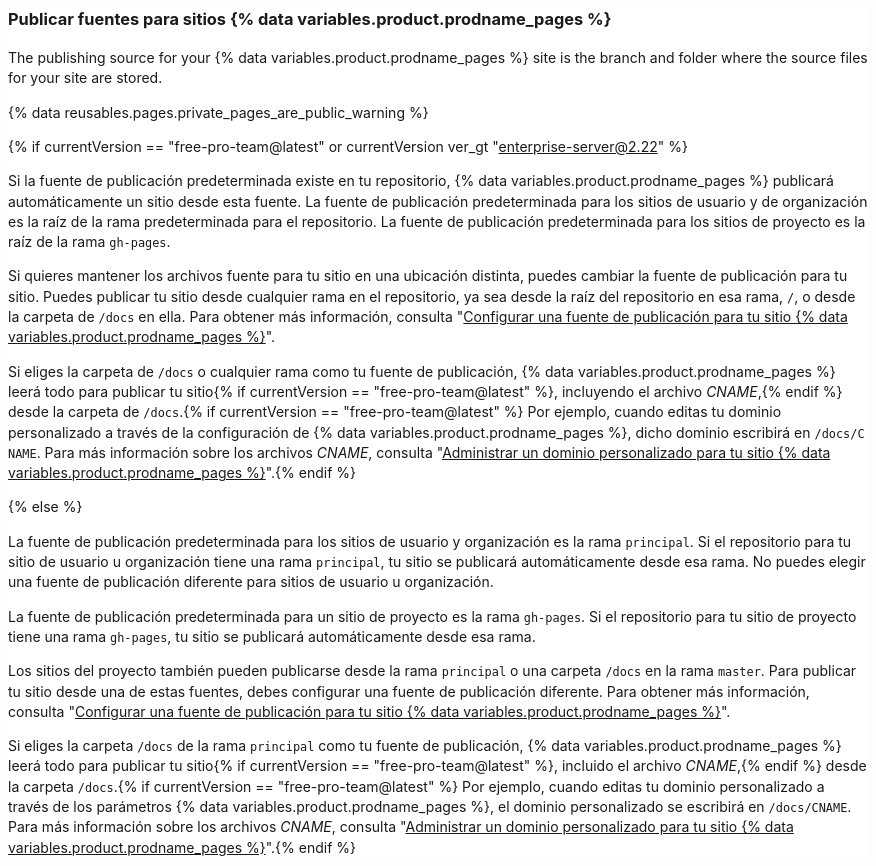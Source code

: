 ### Publicar fuentes para sitios {% data variables.product.prodname_pages %}

The publishing source for your {% data variables.product.prodname_pages %} site is the branch and folder where the source files for your site are stored.

{% data reusables.pages.private_pages_are_public_warning %}

{% if currentVersion == "free-pro-team@latest" or currentVersion ver_gt "enterprise-server@2.22" %}

Si la fuente de publicación predeterminada existe en tu repositorio, {% data variables.product.prodname_pages %} publicará automáticamente un sitio desde esta fuente. La fuente de publicación predeterminada para los sitios de usuario y de organización es la raíz de la rama predeterminada para el repositorio. La fuente de publicación predeterminada para los sitios de proyecto es la raíz de la rama `gh-pages`.

Si quieres mantener los archivos fuente para tu sitio en una ubicación distinta, puedes cambiar la fuente de publicación para tu sitio. Puedes publicar tu sitio desde cualquier rama en el repositorio, ya sea desde la raíz del repositorio en esa rama, `/`, o desde la carpeta de `/docs` en ella. Para obtener más información, consulta "[Configurar una fuente de publicación para tu sitio {% data variables.product.prodname_pages %}](/articles/configuring-a-publishing-source-for-your-github-pages-site#choosing-a-publishing-source)".

Si eliges la carpeta de `/docs` o cualquier rama como tu fuente de publicación, {% data variables.product.prodname_pages %} leerá todo para publicar tu sitio{% if currentVersion == "free-pro-team@latest" %}, incluyendo el archivo _CNAME_,{% endif %} desde la carpeta de `/docs`.{% if currentVersion == "free-pro-team@latest" %} Por ejemplo, cuando editas tu dominio personalizado a través de la configuración de {% data variables.product.prodname_pages %}, dicho dominio escribirá en `/docs/CNAME`. Para más información sobre los archivos _CNAME_, consulta "[Administrar un dominio personalizado para tu sitio {% data variables.product.prodname_pages %}](/articles/managing-a-custom-domain-for-your-github-pages-site)".{% endif %}

{% else %}

La fuente de publicación predeterminada para los sitios de usuario y organización es la rama `principal`. Si el repositorio para tu sitio de usuario u organización tiene una rama `principal`, tu sitio se publicará automáticamente desde esa rama. No puedes elegir una fuente de publicación diferente para sitios de usuario u organización.

La fuente de publicación predeterminada para un sitio de proyecto es la rama `gh-pages`. Si el repositorio para tu sitio de proyecto tiene una rama `gh-pages`, tu sitio se publicará automáticamente desde esa rama.

Los sitios del proyecto también pueden publicarse desde la rama `principal` o una carpeta `/docs` en la rama `master`. Para publicar tu sitio desde una de estas fuentes, debes configurar una fuente de publicación diferente. Para obtener más información, consulta "[Configurar una fuente de publicación para tu sitio {% data variables.product.prodname_pages %}](/articles/configuring-a-publishing-source-for-your-github-pages-site#choosing-a-publishing-source)".

 Si eliges la carpeta `/docs` de la rama `principal` como tu fuente de publicación, {% data variables.product.prodname_pages %} leerá todo para publicar tu sitio{% if currentVersion == "free-pro-team@latest" %}, incluido el archivo _CNAME_,{% endif %} desde la carpeta `/docs`.{% if currentVersion == "free-pro-team@latest" %} Por ejemplo, cuando editas tu dominio personalizado a través de los parámetros {% data variables.product.prodname_pages %}, el dominio personalizado se escribirá en `/docs/CNAME`. Para más información sobre los archivos _CNAME_, consulta "[Administrar un dominio personalizado para tu sitio {% data variables.product.prodname_pages %}](/articles/managing-a-custom-domain-for-your-github-pages-site)".{% endif %}
